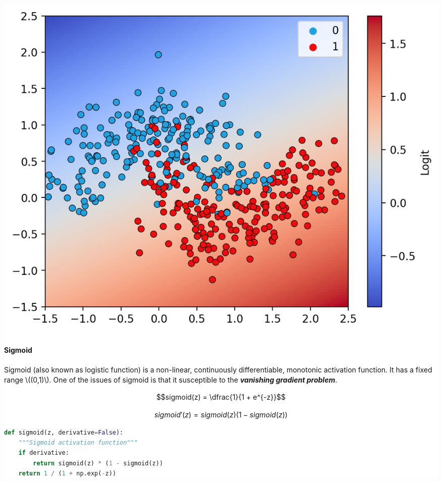 <img src="/assets/images/moons_linear.png" style="max-width: 100%; max-height: 100%;" alt="Decision surface of a linear classifier">
</div>
</div>
</div>

#### **Sigmoid**

Sigmoid (also known as logistic function) is a non-linear, continuously differentiable, monotonic activation function. It has a fixed range \\((0,1)\\). One of the issues of sigmoid is that it susceptible to the ***vanishing gradient problem***.

$$sigmoid(z) = \dfrac{1}{1 + e^{-z}}$$

$$sigmoid'(z) = sigmoid(z)(1-sigmoid(z))$$

```python
def sigmoid(z, derivative=False):
    """Sigmoid activation function"""
    if derivative:
        return sigmoid(z) * (1 - sigmoid(z))
    return 1 / (1 + np.exp(-z))
```
